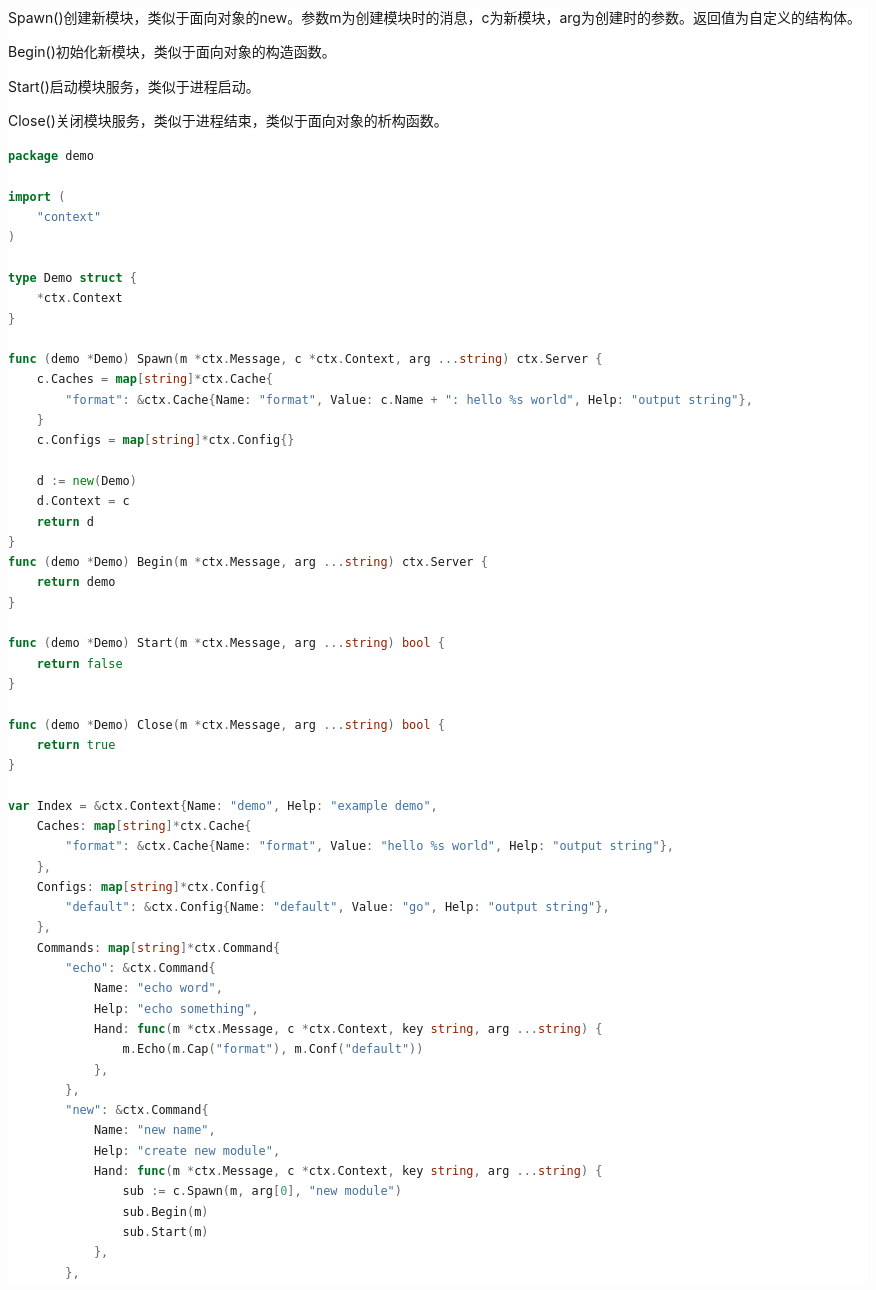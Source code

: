 Spawn()创建新模块，类似于面向对象的new。参数m为创建模块时的消息，c为新模块，arg为创建时的参数。返回值为自定义的结构体。

Begin()初始化新模块，类似于面向对象的构造函数。

Start()启动模块服务，类似于进程启动。

Close()关闭模块服务，类似于进程结束，类似于面向对象的析构函数。
```go
package demo

import (
	"context"
)

type Demo struct {
	*ctx.Context
}

func (demo *Demo) Spawn(m *ctx.Message, c *ctx.Context, arg ...string) ctx.Server {
	c.Caches = map[string]*ctx.Cache{
		"format": &ctx.Cache{Name: "format", Value: c.Name + ": hello %s world", Help: "output string"},
	}
	c.Configs = map[string]*ctx.Config{}

	d := new(Demo)
	d.Context = c
	return d
}
func (demo *Demo) Begin(m *ctx.Message, arg ...string) ctx.Server {
	return demo
}

func (demo *Demo) Start(m *ctx.Message, arg ...string) bool {
	return false
}

func (demo *Demo) Close(m *ctx.Message, arg ...string) bool {
	return true
}

var Index = &ctx.Context{Name: "demo", Help: "example demo",
	Caches: map[string]*ctx.Cache{
		"format": &ctx.Cache{Name: "format", Value: "hello %s world", Help: "output string"},
	},
	Configs: map[string]*ctx.Config{
		"default": &ctx.Config{Name: "default", Value: "go", Help: "output string"},
	},
	Commands: map[string]*ctx.Command{
		"echo": &ctx.Command{
			Name: "echo word",
			Help: "echo something",
			Hand: func(m *ctx.Message, c *ctx.Context, key string, arg ...string) {
				m.Echo(m.Cap("format"), m.Conf("default"))
			},
		},
		"new": &ctx.Command{
			Name: "new name",
			Help: "create new module",
			Hand: func(m *ctx.Message, c *ctx.Context, key string, arg ...string) {
				sub := c.Spawn(m, arg[0], "new module")
				sub.Begin(m)
				sub.Start(m)
			},
		},
```